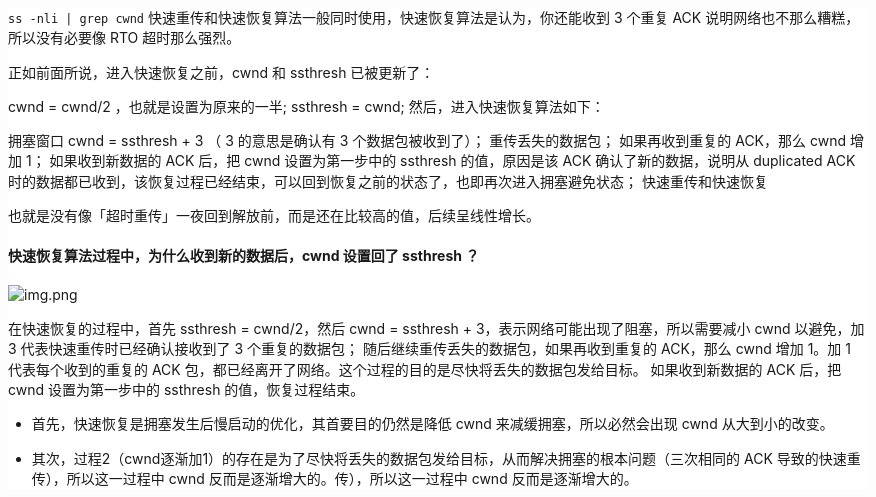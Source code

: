 ```ss -nli | grep cwnd```
快速重传和快速恢复算法一般同时使用，快速恢复算法是认为，你还能收到 3 个重复 ACK 说明网络也不那么糟糕，所以没有必要像 RTO 超时那么强烈。

正如前面所说，进入快速恢复之前，cwnd 和 ssthresh 已被更新了：

cwnd = cwnd/2 ，也就是设置为原来的一半;
ssthresh = cwnd;
然后，进入快速恢复算法如下：

拥塞窗口 cwnd = ssthresh + 3 （ 3 的意思是确认有 3 个数据包被收到了）；
重传丢失的数据包；
如果再收到重复的 ACK，那么 cwnd 增加 1；
如果收到新数据的 ACK 后，把 cwnd 设置为第一步中的 ssthresh 的值，原因是该 ACK 确认了新的数据，说明从 duplicated ACK 时的数据都已收到，该恢复过程已经结束，可以回到恢复之前的状态了，也即再次进入拥塞避免状态；
快速重传和快速恢复

也就是没有像「超时重传」一夜回到解放前，而是还在比较高的值，后续呈线性增长。


####  快速恢复算法过程中，为什么收到新的数据后，cwnd 设置回了 ssthresh ？
![img.png](img.png)

在快速恢复的过程中，首先 ssthresh = cwnd/2，然后 cwnd = ssthresh + 3，表示网络可能出现了阻塞，所以需要减小 cwnd 以避免，加 3 代表快速重传时已经确认接收到了 3 个重复的数据包；
随后继续重传丢失的数据包，如果再收到重复的 ACK，那么 cwnd 增加 1。加 1 代表每个收到的重复的 ACK 包，都已经离开了网络。这个过程的目的是尽快将丢失的数据包发给目标。
如果收到新数据的 ACK 后，把 cwnd 设置为第一步中的 ssthresh 的值，恢复过程结束。
* 首先，快速恢复是拥塞发生后慢启动的优化，其首要目的仍然是降低 cwnd 来减缓拥塞，所以必然会出现 cwnd 从大到小的改变。

* 其次，过程2（cwnd逐渐加1）的存在是为了尽快将丢失的数据包发给目标，从而解决拥塞的根本问题（三次相同的 ACK 导致的快速重传），所以这一过程中 cwnd 反而是逐渐增大的。传），所以这一过程中 cwnd 反而是逐渐增大的。